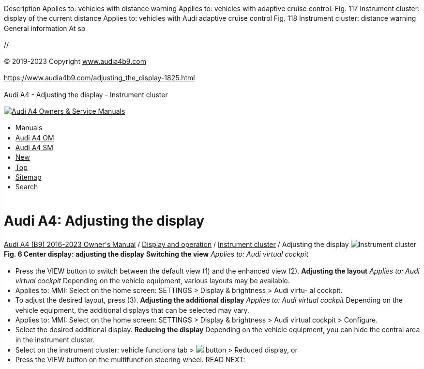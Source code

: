 Description
Applies to: vehicles with distance warning
Applies to: vehicles with adaptive cruise control:
Fig. 117 Instrument cluster: display of the current distance
Applies to: vehicles with Audi adaptive cruise control
Fig. 118 Instrument cluster: distance warning
General information
At sp
 
// 


 © 2019-2023 Copyright www.audia4b9.com  


https://www.audia4b9.com/adjusting_the_display-1825.html

Audi A4 - Adjusting the display - Instrument cluster


[![Audi A4 Owners & Service Manuals](images/logo.png "Audi A4 Owners & Service Manuals")](/)



* [Manuals](/)
* [Audi A4 OM](/audi_a4_b9_2016_2022_owner_s_manual-1816.html "Audi A4")
* [Audi A4 SM](/ "Audi A4")
* [New](/new.html)
* [Top](/top.html)
* [Sitemap](/sitemap.html)
* [Search](/search.php)

Audi A4: Adjusting the display
==============================
[Audi A4 (B9) 2016-2023 Owner's Manual](audi_a4_b9_2016_2023_owner_s_manual-1816.html) / [Display and operation](display_and_operation-1821.html) / [Instrument cluster](instrument_cluster-1822.html) / Adjusting the display
![Instrument cluster](images/books/1816/index.3(2).png)  
**Fig. 6 Center display: adjusting the display**
**Switching the view**
*Applies to: Audi virtual cockpit*
* Press the VIEW button to switch between the
 default view (1) and the enhanced view (2).
**Adjusting the layout**
*Applies to: Audi virtual cockpit*
Depending on the vehicle equipment, various layouts
may be available.
* Applies to: MMI: Select on the home screen: 
 SETTINGS > Display & brightness > Audi virtu- 
 al cockpit.
* To adjust the desired layout, press (3).
**Adjusting the additional display**
*Applies to: Audi virtual cockpit*
Depending on the vehicle equipment, the additional
displays that can be selected may vary.
* Applies to: MMI: Select on the home screen:
 SETTINGS > Display & brightness > Audi virtual
 cockpit > Configure.
* Select the desired additional display.
**Reducing the display**
Depending on the vehicle equipment, you can
hide the central area in the instrument cluster.
* Select on the instrument cluster: vehicle functions
 tab > ![](images/books/1816/index.48(1).png) button > Reduced display, 
 or
* Press the VIEW button on the multifunction
 steering wheel.
READ NEXT: